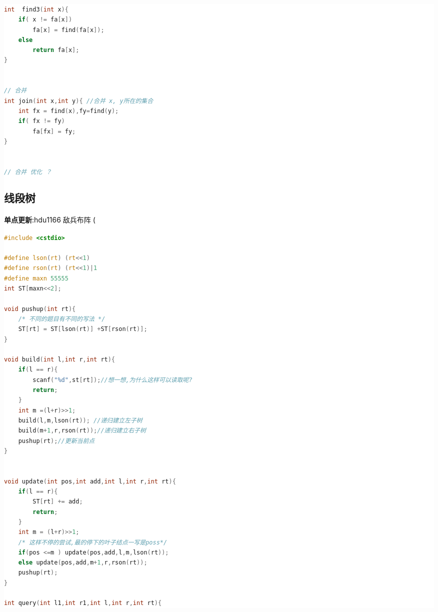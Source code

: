 ```c
int  find3(int x){
    if( x != fa[x]) 
        fa[x] = find(fa[x]);
    else 
        return fa[x];
}


// 合并
int join(int x,int y){ //合并 x, y所在的集合
    int fx = find(x),fy=find(y);
    if( fx != fy)
        fa[fx] = fy;
}


// 合并 优化 ？

```


## 线段树


**单点更新**:hdu1166 敌兵布阵 (

```c
#include <cstdio>

#define lson(rt) (rt<<1)
#define rson(rt) (rt<<1)|1
#define maxn 55555
int ST[maxn<<2];

void pushup(int rt){
    /* 不同的题目有不同的写法 */
    ST[rt] = ST[lson(rt)] +ST[rson(rt)];
}

void build(int l,int r,int rt){
    if(l == r){
        scanf("%d",st[rt]);//想一想,为什么这样可以读取呢?
        return;
    }
    int m =(l+r)>>1;
    build(l,m,lson(rt)); //递归建立左子树
    build(m+1,r,rson(rt));//递归建立右子树
    pushup(rt);//更新当前点
}


void update(int pos,int add,int l,int r,int rt){
    if(l == r){
        ST[rt] += add;
        return;
    }
    int m = (l+r)>>1;
    /* 这样不停的尝试,最的停下的叶子结点一写是poss*/
    if(pos <=m ) update(pos,add,l,m,lson(rt));
    else update(pos,add,m+1,r,rson(rt));
    pushup(rt);
}

int query(int l1,int r1,int l,int r,int rt){
```